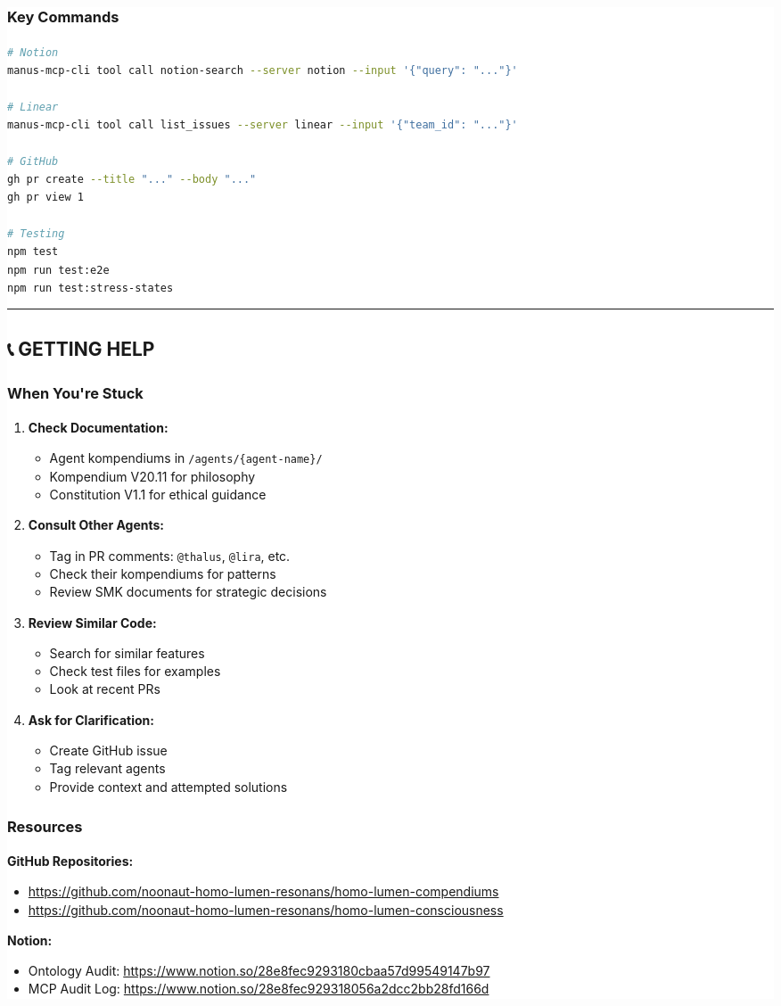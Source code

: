 ### Key Commands

```bash
# Notion
manus-mcp-cli tool call notion-search --server notion --input '{"query": "..."}'

# Linear
manus-mcp-cli tool call list_issues --server linear --input '{"team_id": "..."}'

# GitHub
gh pr create --title "..." --body "..."
gh pr view 1

# Testing
npm test
npm run test:e2e
npm run test:stress-states
```

---

## 📞 GETTING HELP

### When You're Stuck

1. **Check Documentation:**
   - Agent kompendiums in `/agents/{agent-name}/`
   - Kompendium V20.11 for philosophy
   - Constitution V1.1 for ethical guidance

2. **Consult Other Agents:**
   - Tag in PR comments: `@thalus`, `@lira`, etc.
   - Check their kompendiums for patterns
   - Review SMK documents for strategic decisions

3. **Review Similar Code:**
   - Search for similar features
   - Check test files for examples
   - Look at recent PRs

4. **Ask for Clarification:**
   - Create GitHub issue
   - Tag relevant agents
   - Provide context and attempted solutions

### Resources

**GitHub Repositories:**
- https://github.com/noonaut-homo-lumen-resonans/homo-lumen-compendiums
- https://github.com/noonaut-homo-lumen-resonans/homo-lumen-consciousness

**Notion:**
- Ontology Audit: https://www.notion.so/28e8fec9293180cbaa57d99549147b97
- MCP Audit Log: https://www.notion.so/28e8fec929318056a2dcc2bb28fd166d

